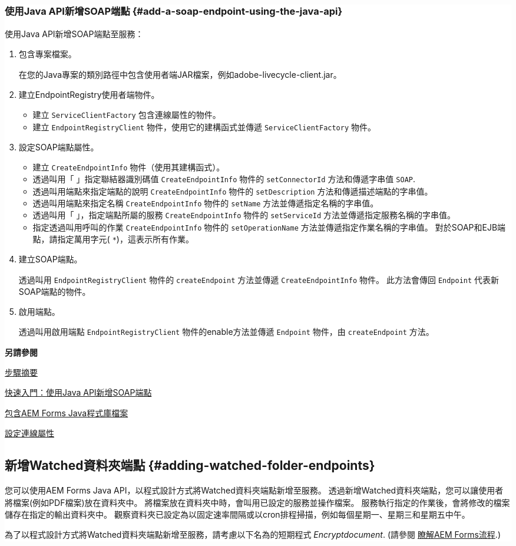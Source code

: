 ### 使用Java API新增SOAP端點 {#add-a-soap-endpoint-using-the-java-api}

使用Java API新增SOAP端點至服務：

1. 包含專案檔案。

   在您的Java專案的類別路徑中包含使用者端JAR檔案，例如adobe-livecycle-client.jar。

1. 建立EndpointRegistry使用者端物件。

   * 建立 `ServiceClientFactory` 包含連線屬性的物件。
   * 建立 `EndpointRegistryClient` 物件，使用它的建構函式並傳遞 `ServiceClientFactory` 物件。

1. 設定SOAP端點屬性。

   * 建立 `CreateEndpointInfo` 物件（使用其建構函式）。
   * 透過叫用「 」指定聯結器識別碼值 `CreateEndpointInfo` 物件的 `setConnectorId` 方法和傳遞字串值 `SOAP`.
   * 透過叫用端點來指定端點的說明 `CreateEndpointInfo` 物件的 `setDescription` 方法和傳遞描述端點的字串值。
   * 透過叫用端點來指定名稱 `CreateEndpointInfo` 物件的 `setName` 方法並傳遞指定名稱的字串值。
   * 透過叫用「 」，指定端點所屬的服務 `CreateEndpointInfo` 物件的 `setServiceId` 方法並傳遞指定服務名稱的字串值。
   * 指定透過叫用呼叫的作業 `CreateEndpointInfo` 物件的 `setOperationName` 方法並傳遞指定作業名稱的字串值。 對於SOAP和EJB端點，請指定萬用字元( `*`)，這表示所有作業。

1. 建立SOAP端點。

   透過叫用 `EndpointRegistryClient` 物件的 `createEndpoint` 方法並傳遞 `CreateEndpointInfo` 物件。 此方法會傳回 `Endpoint` 代表新SOAP端點的物件。

1. 啟用端點。

   透過叫用啟用端點 `EndpointRegistryClient` 物件的enable方法並傳遞 `Endpoint` 物件，由 `createEndpoint` 方法。

**另請參閱**

[步驟摘要](programmatically-endpoints.md#summary-of-steps)

[快速入門：使用Java API新增SOAP端點](/help/forms/developing/endpoint-registry-java-api-quick.md#quickstart-adding-a-soap-endpoint-using-the-java-api)

[包含AEM Forms Java程式庫檔案](/help/forms/developing/invoking-aem-forms-using-java.md#including-aem-forms-java-library-files)

[設定連線屬性](/help/forms/developing/invoking-aem-forms-using-java.md#setting-connection-properties)

## 新增Watched資料夾端點 {#adding-watched-folder-endpoints}

您可以使用AEM Forms Java API，以程式設計方式將Watched資料夾端點新增至服務。 透過新增Watched資料夾端點，您可以讓使用者將檔案(例如PDF檔案)放在資料夾中。 將檔案放在資料夾中時，會叫用已設定的服務並操作檔案。 服務執行指定的作業後，會將修改的檔案儲存在指定的輸出資料夾中。 觀察資料夾已設定為以固定速率間隔或以cron排程掃描，例如每個星期一、星期三和星期五中午。

為了以程式設計方式將Watched資料夾端點新增至服務，請考慮以下名為的短期程式 *Encryptdocument*. (請參閱 [瞭解AEM Forms流程](/help/forms/developing/aem-forms-processes.md#understanding-aem-forms-processes).)
